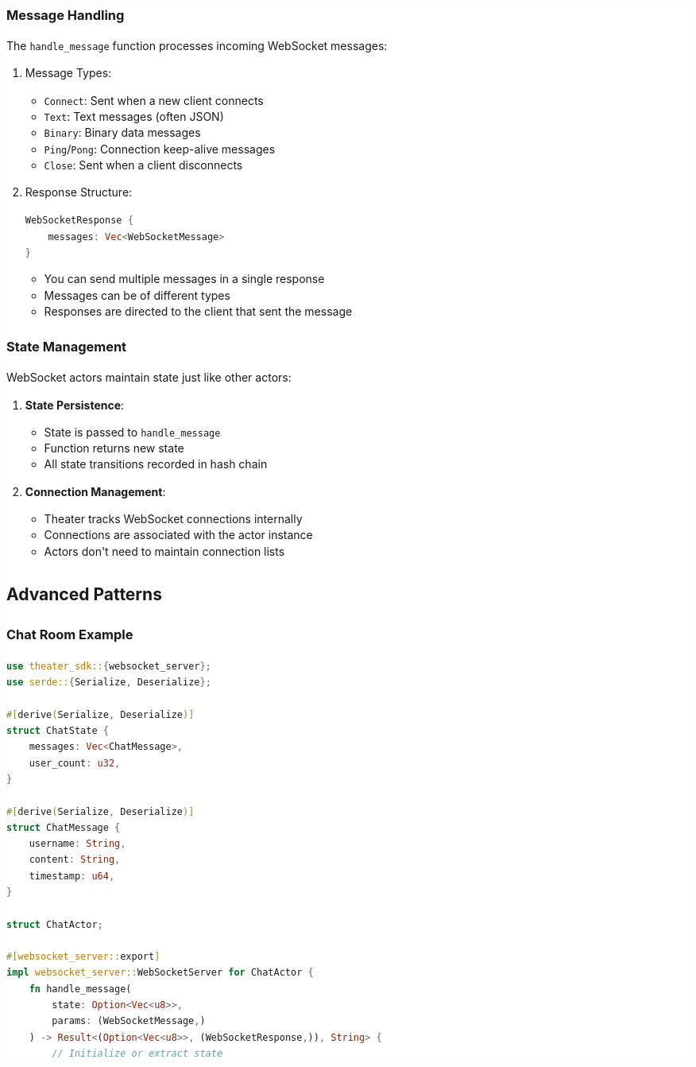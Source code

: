 ### Message Handling

The `handle_message` function processes incoming WebSocket messages:

1. Message Types:
   - `Connect`: Sent when a new client connects
   - `Text`: Text messages (often JSON)
   - `Binary`: Binary data messages
   - `Ping`/`Pong`: Connection keep-alive messages
   - `Close`: Sent when a client disconnects

2. Response Structure:
   ```rust
   WebSocketResponse {
       messages: Vec<WebSocketMessage>
   }
   ```
   - You can send multiple messages in a single response
   - Messages can be of different types
   - Responses are directed to the client that sent the message

### State Management

WebSocket actors maintain state just like other actors:

1. **State Persistence**:
   - State is passed to `handle_message`
   - Function returns new state
   - All state transitions recorded in hash chain

2. **Connection Management**:
   - Theater tracks WebSocket connections internally
   - Connections are associated with the actor instance
   - Actors don't need to maintain connection lists

## Advanced Patterns

### Chat Room Example

```rust
use theater_sdk::{websocket_server};
use serde::{Serialize, Deserialize};

#[derive(Serialize, Deserialize)]
struct ChatState {
    messages: Vec<ChatMessage>,
    user_count: u32,
}

#[derive(Serialize, Deserialize)]
struct ChatMessage {
    username: String,
    content: String,
    timestamp: u64,
}

struct ChatActor;

#[websocket_server::export]
impl websocket_server::WebSocketServer for ChatActor {
    fn handle_message(
        state: Option<Vec<u8>>,
        params: (WebSocketMessage,)
    ) -> Result<(Option<Vec<u8>>, (WebSocketResponse,)), String> {
        // Initialize or extract state
```